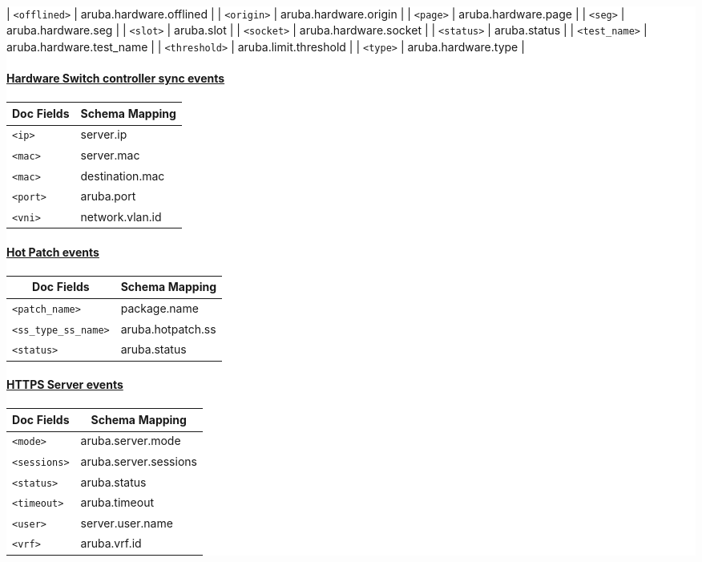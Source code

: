 | `<offlined>`         | aruba.hardware.offlined      |
| `<origin>`           | aruba.hardware.origin        |
| `<page>`             | aruba.hardware.page          |
| `<seg>`              | aruba.hardware.seg           |
| `<slot>`             | aruba.slot                   |
| `<socket>`           | aruba.hardware.socket        |
| `<status>`           | aruba.status                 |
| `<test_name>`        | aruba.hardware.test_name     |
| `<threshold>`        | aruba.limit.threshold        |
| `<type>`             | aruba.hardware.type          |

#### [Hardware Switch controller sync events](https://www.arubanetworks.com/techdocs/AOS-CX/10.15/HTML/elmrg/Content/events/HSC-SYNCD.htm)
| Doc Fields   | Schema Mapping   |
|--------------|------------------|
| `<ip>`       | server.ip        |
| `<mac>`      | server.mac       |
| `<mac>`      | destination.mac  |
| `<port>`     | aruba.port       |
| `<vni>`      | network.vlan.id  |

#### [Hot Patch events](https://www.arubanetworks.com/techdocs/AOS-CX/10.15/HTML/elmrg/Content/events/HOT_PATCH.htm)
| Doc Fields           | Schema Mapping    |
|----------------------|-------------------|
| `<patch_name>`       | package.name      |
| `<ss_type_ss_name>`  | aruba.hotpatch.ss |
| `<status>`           | aruba.status      |

#### [HTTPS Server events](https://www.arubanetworks.com/techdocs/AOS-CX/10.15/HTML/elmrg/Content/events/HTTPS_SERVER.htm)
| Doc Fields   | Schema Mapping        |
|--------------|-----------------------|
| `<mode>`     | aruba.server.mode     |
| `<sessions>` | aruba.server.sessions |
| `<status>`   | aruba.status          |
| `<timeout>`  | aruba.timeout         |
| `<user>`     | server.user.name      |
| `<vrf>`      | aruba.vrf.id          |
